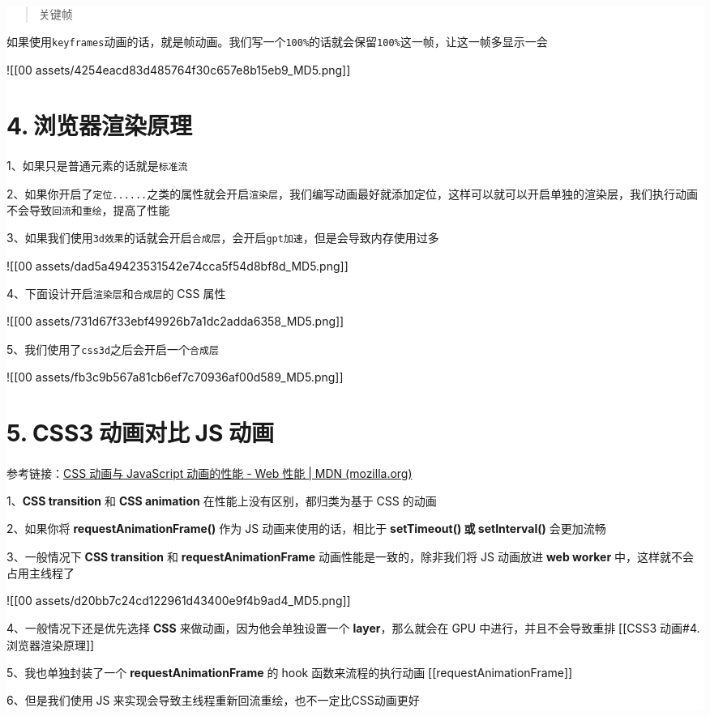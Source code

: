 > 关键帧

如果使用`keyframes`动画的话，就是帧动画。我们写一个`100%`的话就会保留`100%`这一帧，让这一帧多显示一会

![[00 assets/4254eacd83d485764f30c657e8b15eb9_MD5.png]]

# 4. 浏览器渲染原理

1、如果只是普通元素的话就是`标准流`

2、如果你开启了`定位......`之类的属性就会开启`渲染层`，我们编写动画最好就添加定位，这样可以就可以开启单独的渲染层，我们执行动画不会导致`回流`和`重绘`，提高了性能

3、如果我们使用`3d效果`的话就会开启`合成层`，会开启`gpt加速`，但是会导致内存使用过多

![[00 assets/dad5a49423531542e74cca5f54d8bf8d_MD5.png]]

4、下面设计开启`渲染层`和`合成层`的 CSS 属性

![[00 assets/731d67f33ebf49926b7a1dc2adda6358_MD5.png]]

5、我们使用了`css3d`之后会开启一个`合成层`

![[00 assets/fb3c9b567a81cb6ef7c70936af00d589_MD5.png]]

# 5. CSS3 动画对比 JS 动画

参考链接：[CSS 动画与 JavaScript 动画的性能 - Web 性能 | MDN (mozilla.org)](https://developer.mozilla.org/zh-CN/docs/Web/Performance/CSS_JavaScript_animation_performance)

1、**CSS transition** 和 **CSS animation** 在性能上没有区别，都归类为基于 CSS 的动画

2、如果你将 **requestAnimationFrame()** 作为 JS 动画来使用的话，相比于 **setTimeout() 或 setInterval()** 会更加流畅

3、一般情况下 **CSS transition** 和 **requestAnimationFrame** 动画性能是一致的，除非我们将 JS 动画放进 **web worker** 中，这样就不会占用主线程了

![[00 assets/d20bb7c24cd122961d43400e9f4b9ad4_MD5.png]]

4、一般情况下还是优先选择 **CSS** 来做动画，因为他会单独设置一个 **layer**，那么就会在 GPU 中进行，并且不会导致重排 [[CSS3 动画#4. 浏览器渲染原理]]

5、我也单独封装了一个 **requestAnimationFrame** 的 hook 函数来流程的执行动画 [[requestAnimationFrame]]

6、但是我们使用 JS 来实现会导致主线程重新回流重绘，也不一定比CSS动画更好
